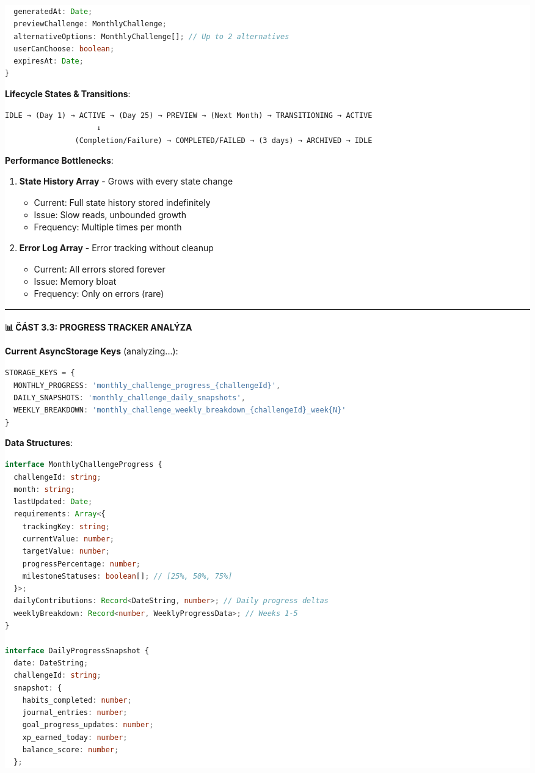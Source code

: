 ```typescript
  generatedAt: Date;
  previewChallenge: MonthlyChallenge;
  alternativeOptions: MonthlyChallenge[]; // Up to 2 alternatives
  userCanChoose: boolean;
  expiresAt: Date;
}
```

**Lifecycle States & Transitions**:
```
IDLE → (Day 1) → ACTIVE → (Day 25) → PREVIEW → (Next Month) → TRANSITIONING → ACTIVE
                     ↓
                (Completion/Failure) → COMPLETED/FAILED → (3 days) → ARCHIVED → IDLE
```

**Performance Bottlenecks**:
1. **State History Array** - Grows with every state change
   - Current: Full state history stored indefinitely
   - Issue: Slow reads, unbounded growth
   - Frequency: Multiple times per month

2. **Error Log Array** - Error tracking without cleanup
   - Current: All errors stored forever
   - Issue: Memory bloat
   - Frequency: Only on errors (rare)

---

#### 📊 ČÁST 3.3: PROGRESS TRACKER ANALÝZA

**Current AsyncStorage Keys** (analyzing...):
```typescript
STORAGE_KEYS = {
  MONTHLY_PROGRESS: 'monthly_challenge_progress_{challengeId}',
  DAILY_SNAPSHOTS: 'monthly_challenge_daily_snapshots',
  WEEKLY_BREAKDOWN: 'monthly_challenge_weekly_breakdown_{challengeId}_week{N}'
}
```

**Data Structures**:
```typescript
interface MonthlyChallengeProgress {
  challengeId: string;
  month: string;
  lastUpdated: Date;
  requirements: Array<{
    trackingKey: string;
    currentValue: number;
    targetValue: number;
    progressPercentage: number;
    milestoneStatuses: boolean[]; // [25%, 50%, 75%]
  }>;
  dailyContributions: Record<DateString, number>; // Daily progress deltas
  weeklyBreakdown: Record<number, WeeklyProgressData>; // Weeks 1-5
}

interface DailyProgressSnapshot {
  date: DateString;
  challengeId: string;
  snapshot: {
    habits_completed: number;
    journal_entries: number;
    goal_progress_updates: number;
    xp_earned_today: number;
    balance_score: number;
  };
```

  [challengeTemplateId: string]: {